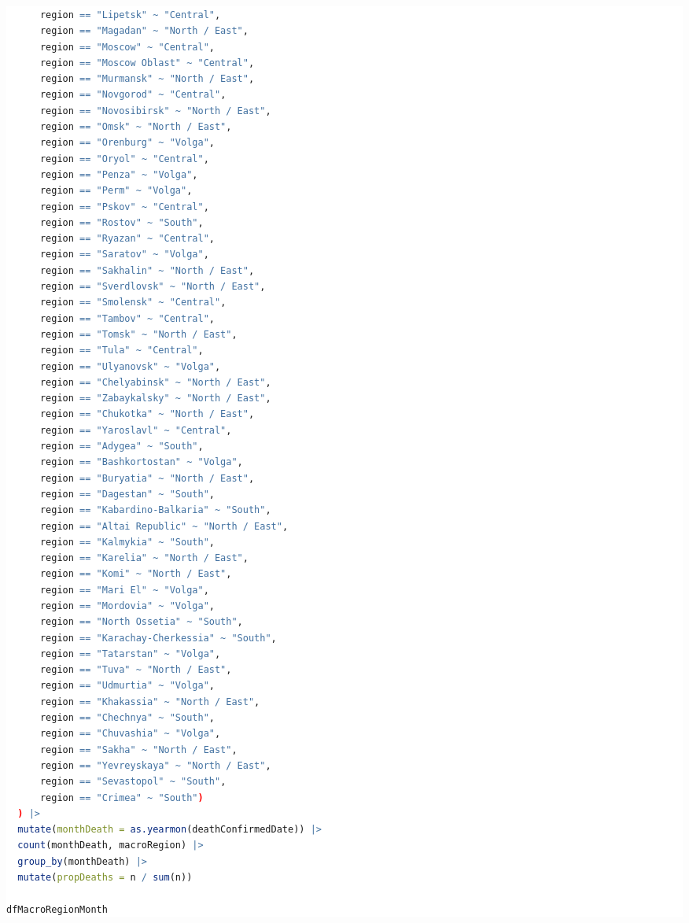 ``` r
      region == "Lipetsk" ~ "Central",
      region == "Magadan" ~ "North / East",
      region == "Moscow" ~ "Central",
      region == "Moscow Oblast" ~ "Central",
      region == "Murmansk" ~ "North / East",
      region == "Novgorod" ~ "Central",
      region == "Novosibirsk" ~ "North / East",
      region == "Omsk" ~ "North / East",
      region == "Orenburg" ~ "Volga",
      region == "Oryol" ~ "Central",
      region == "Penza" ~ "Volga",
      region == "Perm" ~ "Volga",
      region == "Pskov" ~ "Central",
      region == "Rostov" ~ "South",
      region == "Ryazan" ~ "Central",
      region == "Saratov" ~ "Volga",
      region == "Sakhalin" ~ "North / East",
      region == "Sverdlovsk" ~ "North / East",
      region == "Smolensk" ~ "Central",
      region == "Tambov" ~ "Central",
      region == "Tomsk" ~ "North / East",
      region == "Tula" ~ "Central",
      region == "Ulyanovsk" ~ "Volga",
      region == "Chelyabinsk" ~ "North / East",
      region == "Zabaykalsky" ~ "North / East",
      region == "Chukotka" ~ "North / East",
      region == "Yaroslavl" ~ "Central",
      region == "Adygea" ~ "South",
      region == "Bashkortostan" ~ "Volga",
      region == "Buryatia" ~ "North / East",
      region == "Dagestan" ~ "South",
      region == "Kabardino-Balkaria" ~ "South",
      region == "Altai Republic" ~ "North / East",
      region == "Kalmykia" ~ "South",
      region == "Karelia" ~ "North / East",
      region == "Komi" ~ "North / East",
      region == "Mari El" ~ "Volga",
      region == "Mordovia" ~ "Volga",
      region == "North Ossetia" ~ "South",
      region == "Karachay-Cherkessia" ~ "South",
      region == "Tatarstan" ~ "Volga",
      region == "Tuva" ~ "North / East",
      region == "Udmurtia" ~ "Volga",
      region == "Khakassia" ~ "North / East",
      region == "Chechnya" ~ "South",
      region == "Chuvashia" ~ "Volga",
      region == "Sakha" ~ "North / East",
      region == "Yevreyskaya" ~ "North / East",
      region == "Sevastopol" ~ "South",
      region == "Crimea" ~ "South")
  ) |>
  mutate(monthDeath = as.yearmon(deathConfirmedDate)) |>
  count(monthDeath, macroRegion) |>
  group_by(monthDeath) |>
  mutate(propDeaths = n / sum(n)) 
      
dfMacroRegionMonth 
```
